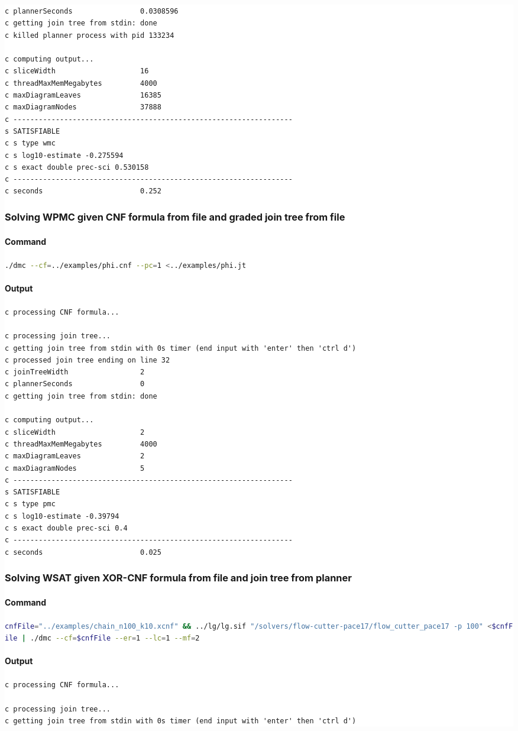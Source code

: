 ```
c plannerSeconds                0.0308596
c getting join tree from stdin: done
c killed planner process with pid 133234

c computing output...
c sliceWidth                    16
c threadMaxMemMegabytes         4000
c maxDiagramLeaves              16385
c maxDiagramNodes               37888
c ------------------------------------------------------------------
s SATISFIABLE
c s type wmc
c s log10-estimate -0.275594
c s exact double prec-sci 0.530158
c ------------------------------------------------------------------
c seconds                       0.252
```

### Solving WPMC given CNF formula from file and graded join tree from file
#### Command
```bash
./dmc --cf=../examples/phi.cnf --pc=1 <../examples/phi.jt
```
#### Output
```
c processing CNF formula...

c processing join tree...
c getting join tree from stdin with 0s timer (end input with 'enter' then 'ctrl d')
c processed join tree ending on line 32
c joinTreeWidth                 2
c plannerSeconds                0
c getting join tree from stdin: done

c computing output...
c sliceWidth                    2
c threadMaxMemMegabytes         4000
c maxDiagramLeaves              2
c maxDiagramNodes               5
c ------------------------------------------------------------------
s SATISFIABLE
c s type pmc
c s log10-estimate -0.39794
c s exact double prec-sci 0.4
c ------------------------------------------------------------------
c seconds                       0.025
```

### Solving WSAT given XOR-CNF formula from file and join tree from planner
#### Command
```bash
cnfFile="../examples/chain_n100_k10.xcnf" && ../lg/lg.sif "/solvers/flow-cutter-pace17/flow_cutter_pace17 -p 100" <$cnfFile | ./dmc --cf=$cnfFile --er=1 --lc=1 --mf=2
```
#### Output
```
c processing CNF formula...

c processing join tree...
c getting join tree from stdin with 0s timer (end input with 'enter' then 'ctrl d')
```